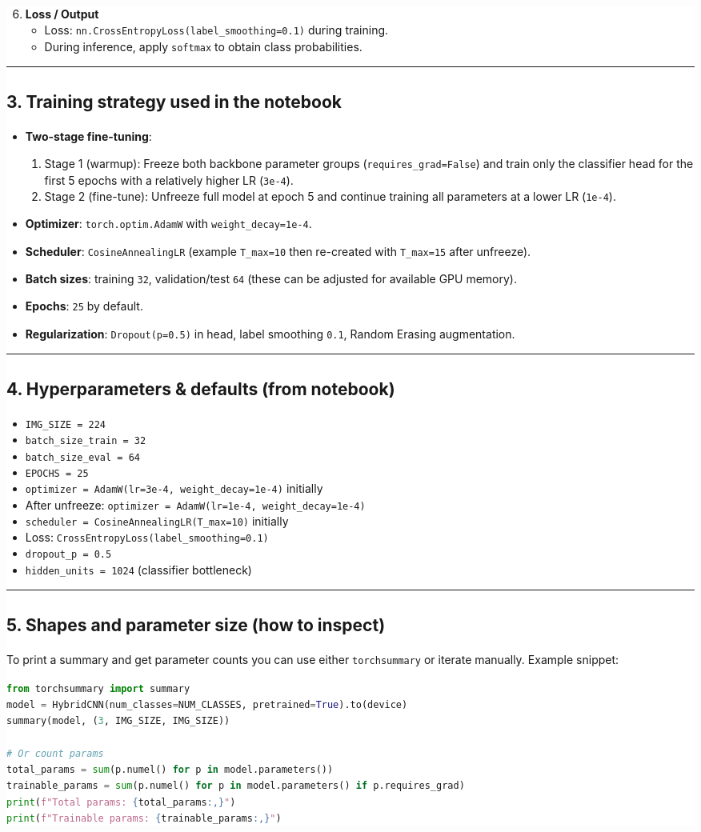 6. **Loss / Output**
   - Loss: `nn.CrossEntropyLoss(label_smoothing=0.1)` during training.
   - During inference, apply `softmax` to obtain class probabilities.

---

## 3. Training strategy used in the notebook

- **Two-stage fine-tuning**:
  1. Stage 1 (warmup): Freeze both backbone parameter groups (`requires_grad=False`) and train only the classifier head for the first 5 epochs with a relatively higher LR (`3e-4`).
  2. Stage 2 (fine-tune): Unfreeze full model at epoch 5 and continue training all parameters at a lower LR (`1e-4`).

- **Optimizer**: `torch.optim.AdamW` with `weight_decay=1e-4`.
- **Scheduler**: `CosineAnnealingLR` (example `T_max=10` then re-created with `T_max=15` after unfreeze).
- **Batch sizes**: training `32`, validation/test `64` (these can be adjusted for available GPU memory).
- **Epochs**: `25` by default.
- **Regularization**: `Dropout(p=0.5)` in head, label smoothing `0.1`, Random Erasing augmentation.

---

## 4. Hyperparameters & defaults (from notebook)

- `IMG_SIZE = 224`
- `batch_size_train = 32`
- `batch_size_eval = 64`
- `EPOCHS = 25`
- `optimizer = AdamW(lr=3e-4, weight_decay=1e-4)` initially
- After unfreeze: `optimizer = AdamW(lr=1e-4, weight_decay=1e-4)`
- `scheduler = CosineAnnealingLR(T_max=10)` initially
- Loss: `CrossEntropyLoss(label_smoothing=0.1)`
- `dropout_p = 0.5`
- `hidden_units = 1024` (classifier bottleneck)

---

## 5. Shapes and parameter size (how to inspect)

To print a summary and get parameter counts you can use either `torchsummary` or iterate manually. Example snippet:

```py
from torchsummary import summary
model = HybridCNN(num_classes=NUM_CLASSES, pretrained=True).to(device)
summary(model, (3, IMG_SIZE, IMG_SIZE))

# Or count params
total_params = sum(p.numel() for p in model.parameters())
trainable_params = sum(p.numel() for p in model.parameters() if p.requires_grad)
print(f"Total params: {total_params:,}")
print(f"Trainable params: {trainable_params:,}")
```
